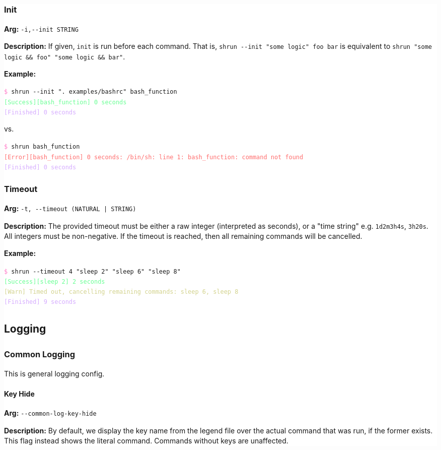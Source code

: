 ### Init

**Arg:** `-i,--init STRING`

**Description:** If given, `init` is run before each command. That is, `shrun --init "some logic" foo bar` is equivalent to `shrun "some logic && foo" "some logic && bar"`.

**Example:**

<pre>
<code><span style="color: #ff79c6">$</span><span> shrun --init ". examples/bashrc" bash_function</span>
<span style="color: #69ff94">[Success][bash_function] 0 seconds</span>
<span style="color: #d6acff">[Finished] 0 seconds</span></code>
</pre>

vs.

<pre>
<code><span style="color: #ff79c6">$</span><span> shrun bash_function</span>
<span style="color: #ff6e6e">[Error][bash_function] 0 seconds: /bin/sh: line 1: bash_function: command not found</span>
<span style="color: #d6acff">[Finished] 0 seconds</span></code>
</pre>

### Timeout

**Arg:** `-t, --timeout (NATURAL | STRING)`

**Description:** The provided timeout must be either a raw integer (interpreted as seconds), or a "time string" e.g. `1d2m3h4s`, `3h20s`. All integers must be non-negative. If the timeout is reached, then all remaining commands will be cancelled.

**Example:**

<pre>
<code><span style="color: #ff79c6">$</span><span> shrun --timeout 4 "sleep 2" "sleep 6" "sleep 8"</span>
<span style="color: #69ff94">[Success][sleep 2] 2 seconds</span>
<span style="color: #d3d38e">[Warn] Timed out, cancelling remaining commands: sleep 6, sleep 8</span>
<span style="color: #d6acff">[Finished] 9 seconds</span></code>
</pre>

## Logging

### Common Logging

This is general logging config.

#### Key Hide

**Arg:** `--common-log-key-hide`

**Description:** By default, we display the key name from the legend file over the actual command that was run, if the former exists. This flag instead shows the literal command. Commands without keys are unaffected.
